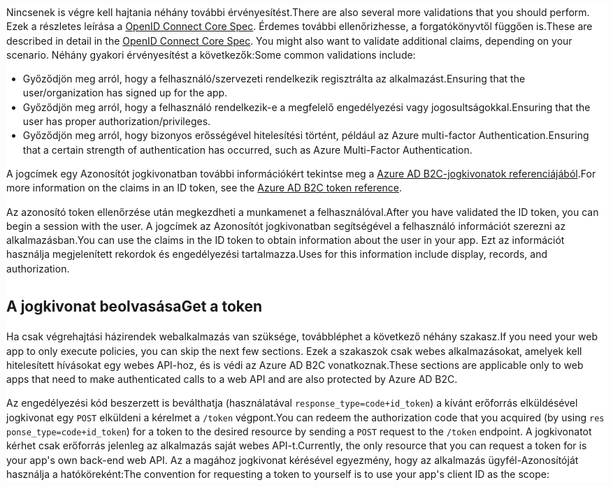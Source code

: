 <span data-ttu-id="e7e0a-238">Nincsenek is végre kell hajtania néhány további érvényesítést.</span><span class="sxs-lookup"><span data-stu-id="e7e0a-238">There are also several more validations that you should perform.</span></span> <span data-ttu-id="e7e0a-239">Ezek a részletes leírása a [OpenID Connect Core Spec](http://openid.net/specs/openid-connect-core-1_0.html).  Érdemes további ellenőrizhesse, a forgatókönyvtől függően is.</span><span class="sxs-lookup"><span data-stu-id="e7e0a-239">These are described in detail in the [OpenID Connect Core Spec](http://openid.net/specs/openid-connect-core-1_0.html).  You might also want to validate additional claims, depending on your scenario.</span></span> <span data-ttu-id="e7e0a-240">Néhány gyakori érvényesítést a következők:</span><span class="sxs-lookup"><span data-stu-id="e7e0a-240">Some common validations include:</span></span>

* <span data-ttu-id="e7e0a-241">Győződjön meg arról, hogy a felhasználó/szervezeti rendelkezik regisztrálta az alkalmazást.</span><span class="sxs-lookup"><span data-stu-id="e7e0a-241">Ensuring that the user/organization has signed up for the app.</span></span>
* <span data-ttu-id="e7e0a-242">Győződjön meg arról, hogy a felhasználó rendelkezik-e a megfelelő engedélyezési vagy jogosultságokkal.</span><span class="sxs-lookup"><span data-stu-id="e7e0a-242">Ensuring that the user has proper authorization/privileges.</span></span>
* <span data-ttu-id="e7e0a-243">Győződjön meg arról, hogy bizonyos erősségével hitelesítési történt, például az Azure multi-factor Authentication.</span><span class="sxs-lookup"><span data-stu-id="e7e0a-243">Ensuring that a certain strength of authentication has occurred, such as Azure Multi-Factor Authentication.</span></span>

<span data-ttu-id="e7e0a-244">A jogcímek egy Azonosítót jogkivonatban további információkért tekintse meg a [Azure AD B2C-jogkivonatok referenciájából](active-directory-b2c-reference-tokens.md).</span><span class="sxs-lookup"><span data-stu-id="e7e0a-244">For more information on the claims in an ID token, see the [Azure AD B2C token reference](active-directory-b2c-reference-tokens.md).</span></span>

<span data-ttu-id="e7e0a-245">Az azonosító token ellenőrzése után megkezdheti a munkamenet a felhasználóval.</span><span class="sxs-lookup"><span data-stu-id="e7e0a-245">After you have validated the ID token, you can begin a session with the user.</span></span> <span data-ttu-id="e7e0a-246">A jogcímek az Azonosítót jogkivonatban segítségével a felhasználó információt szerezni az alkalmazásban.</span><span class="sxs-lookup"><span data-stu-id="e7e0a-246">You can use the claims in the ID token to obtain information about the user in your app.</span></span> <span data-ttu-id="e7e0a-247">Ezt az információt használja megjelenített rekordok és engedélyezési tartalmazza.</span><span class="sxs-lookup"><span data-stu-id="e7e0a-247">Uses for this information include display, records, and authorization.</span></span>

## <a name="get-a-token"></a><span data-ttu-id="e7e0a-248">A jogkivonat beolvasása</span><span class="sxs-lookup"><span data-stu-id="e7e0a-248">Get a token</span></span>
<span data-ttu-id="e7e0a-249">Ha csak végrehajtási házirendek webalkalmazás van szüksége, továbbléphet a következő néhány szakasz.</span><span class="sxs-lookup"><span data-stu-id="e7e0a-249">If you need your web app to only execute policies, you can skip the next few sections.</span></span> <span data-ttu-id="e7e0a-250">Ezek a szakaszok csak webes alkalmazásokat, amelyek kell hitelesített hívásokat egy webes API-hoz, és is védi az Azure AD B2C vonatkoznak.</span><span class="sxs-lookup"><span data-stu-id="e7e0a-250">These sections are applicable only to web apps that need to make authenticated calls to a web API and are also protected by Azure AD B2C.</span></span>

<span data-ttu-id="e7e0a-251">Az engedélyezési kód beszerzett is beválthatja (használatával `response_type=code+id_token`) a kívánt erőforrás elküldésével jogkivonat egy `POST` elküldeni a kérelmet a `/token` végpont.</span><span class="sxs-lookup"><span data-stu-id="e7e0a-251">You can redeem the authorization code that you acquired (by using `response_type=code+id_token`) for a token to the desired resource by sending a `POST` request to the `/token` endpoint.</span></span> <span data-ttu-id="e7e0a-252">A jogkivonatot kérhet csak erőforrás jelenleg az alkalmazás saját webes API-t.</span><span class="sxs-lookup"><span data-stu-id="e7e0a-252">Currently, the only resource that you can request a token for is your app's own back-end web API.</span></span> <span data-ttu-id="e7e0a-253">Az a magához jogkivonat kérésével egyezmény, hogy az alkalmazás ügyfél-Azonosítóját használja a hatóköreként:</span><span class="sxs-lookup"><span data-stu-id="e7e0a-253">The convention for requesting a token to yourself is to use your app's client ID as the scope:</span></span>
